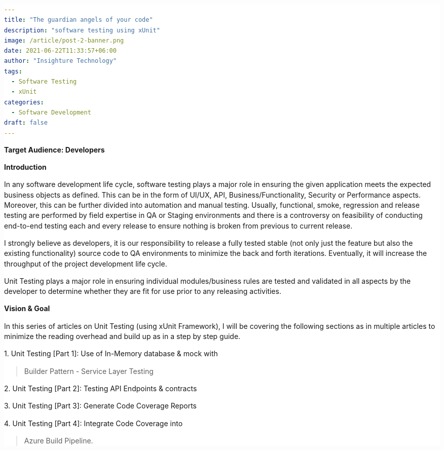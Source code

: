 ```yaml
---
title: "The guardian angels of your code"
description: "software testing using xUnit"
image: /article/post-2-banner.png
date: 2021-06-22T11:33:57+06:00
author: "Insighture Technology"
tags:
  - Software Testing
  - xUnit
categories:
  - Software Development
draft: false
---
```


**Target Audience: Developers**

**Introduction**

In any software development life cycle, software testing plays a major
role in ensuring the given application meets the expected business
objects as defined. This can be in the form of UI/UX, API,
Business/Functionality, Security or Performance aspects. Moreover, this
can be further divided into automation and manual testing. Usually,
functional, smoke, regression and release testing are performed by field
expertise in QA or Staging environments and there is a controversy on
feasibility of conducting end-to-end testing each and every release to
ensure nothing is broken from previous to current release.

I strongly believe as developers, it is our responsibility to release a
fully tested stable (not only just the feature but also the existing
functionality) source code to QA environments to minimize the back and
forth iterations. Eventually, it will increase the throughput of the
project development life cycle.

Unit Testing plays a major role in ensuring individual modules/business
rules are tested and validated in all aspects by the developer to
determine whether they are fit for use prior to any releasing
activities.

**Vision & Goal**

In this series of articles on Unit Testing (using xUnit Framework), I
will be covering the following sections as in multiple articles to
minimize the reading overhead and build up as in a step by step guide.

1.&nbsp;Unit Testing \[Part 1\]: Use of In-Memory database & mock with
  > Builder Pattern - Service Layer Testing

2.&nbsp;Unit Testing \[Part 2\]: Testing API Endpoints & contracts

3.&nbsp;Unit Testing \[Part 3\]: Generate Code Coverage Reports

4.&nbsp;Unit Testing \[Part 4\]: Integrate Code Coverage into
  > Azure Build Pipeline.
